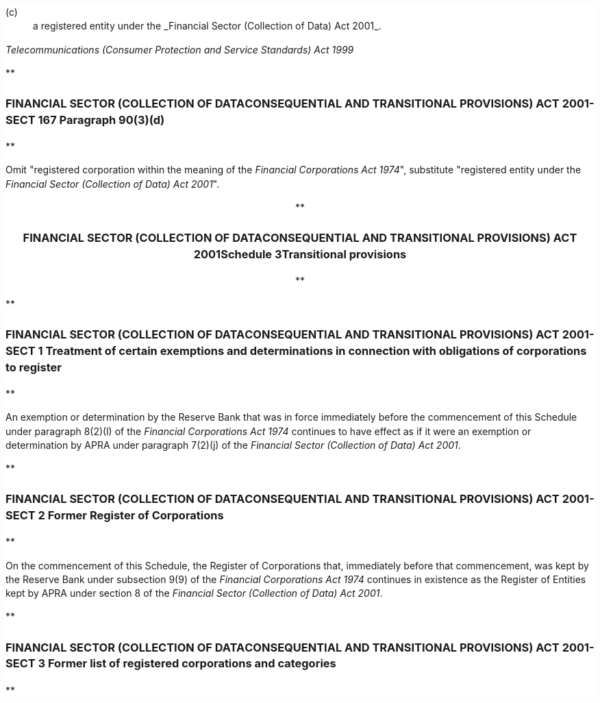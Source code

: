 <dt>(c)</dt><dd>a registered entity under the _Financial Sector (Collection of Data) Act 2001_.

</dd>

</dl></dl></dl>

_Telecommunications (Consumer Protection and Service Standards) Act 1999_

**

###  FINANCIAL SECTOR (COLLECTION OF DATA&#151;CONSEQUENTIAL AND TRANSITIONAL PROVISIONS) ACT 2001- SECT 167  Paragraph 90(3)(d) 
**

 Omit "registered corporation within the meaning of the _Financial Corporations Act 1974_", substitute "registered entity under the _Financial Sector (Collection of Data) Act 2001_".

<center>**

###  FINANCIAL SECTOR (COLLECTION OF DATA&#151;CONSEQUENTIAL AND TRANSITIONAL PROVISIONS) ACT 2001Schedule&#160;3&#151;Transitional provisions 
**</center>

**

###  FINANCIAL SECTOR (COLLECTION OF DATA&#151;CONSEQUENTIAL AND TRANSITIONAL PROVISIONS) ACT 2001- SECT 1  Treatment of certain exemptions and determinations in connection with obligations of corporations to register 
**

An exemption or determination by the Reserve Bank that was in force immediately before the commencement of this Schedule under paragraph 8(2)(l) of the _Financial Corporations Act 1974_ continues to have effect as if it were an exemption or determination by APRA under paragraph 7(2)(j) of the _Financial Sector (Collection of Data) Act 2001_.

**

###  FINANCIAL SECTOR (COLLECTION OF DATA&#151;CONSEQUENTIAL AND TRANSITIONAL PROVISIONS) ACT 2001- SECT 2  Former Register of Corporations 
**

 On the commencement of this Schedule, the Register of Corporations that, immediately before that commencement, was kept by the Reserve Bank under subsection 9(9) of the _Financial Corporations Act 1974_ continues in existence as the Register of Entities kept by APRA under section&#160;8 of the _Financial Sector (Collection of Data) Act 2001_.

**

###  FINANCIAL SECTOR (COLLECTION OF DATA&#151;CONSEQUENTIAL AND TRANSITIONAL PROVISIONS) ACT 2001- SECT 3  Former list of registered corporations and categories 
**
